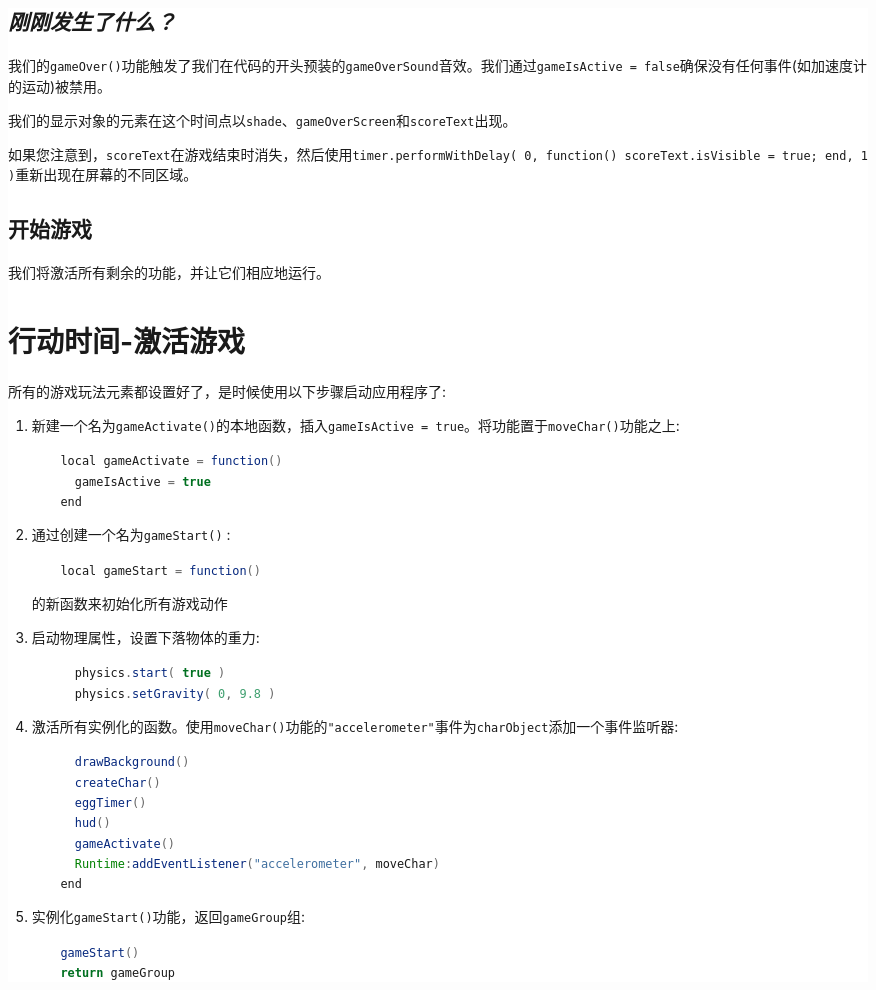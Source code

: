 ## *刚刚发生了什么？*

我们的`gameOver()`功能触发了我们在代码的开头预装的`gameOverSound`音效。我们通过`gameIsActive = false`确保没有任何事件(如加速度计的运动)被禁用。

我们的显示对象的元素在这个时间点以`shade`、`gameOverScreen`和`scoreText`出现。

如果您注意到，`scoreText`在游戏结束时消失，然后使用`timer.performWithDelay( 0, function() scoreText.isVisible = true; end, 1 )`重新出现在屏幕的不同区域。

## 开始游戏

我们将激活所有剩余的功能，并让它们相应地运行。

# 行动时间-激活游戏

所有的游戏玩法元素都设置好了，是时候使用以下步骤启动应用程序了:

1.  新建一个名为`gameActivate()`的本地函数，插入`gameIsActive = true`。将功能置于`moveChar()`功能之上:

    ```java
        local gameActivate = function()
          gameIsActive = true
        end
    ```

2.  通过创建一个名为`gameStart()` :

    ```java
        local gameStart = function()
    ```

    的新函数来初始化所有游戏动作
3.  启动物理属性，设置下落物体的重力:

    ```java
          physics.start( true )
          physics.setGravity( 0, 9.8 )
    ```

4.  激活所有实例化的函数。使用`moveChar()`功能的`"accelerometer"`事件为`charObject`添加一个事件监听器:

    ```java
          drawBackground()
          createChar()
          eggTimer()
          hud()
          gameActivate()
          Runtime:addEventListener("accelerometer", moveChar)
        end
    ```

5.  实例化`gameStart()`功能，返回`gameGroup`组:

    ```java
        gameStart()
        return gameGroup
    ```
